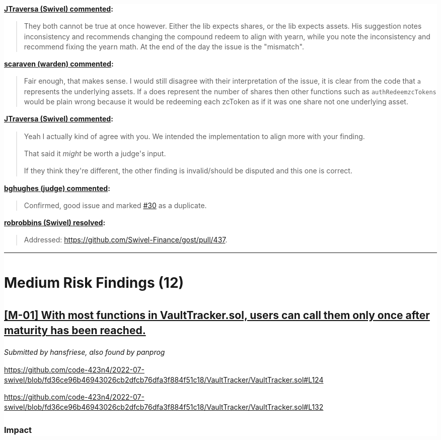**[JTraversa (Swivel) commented](https://github.com/code-423n4/2022-07-swivel-findings/issues/43#issuecomment-1186429670):**
 > They both cannot be true at once however. Either the lib expects shares, or the lib expects assets. His suggestion notes inconsistency and recommends changing the compound redeem to align with yearn, while you note the inconsistency and recommend fixing the yearn math. At the end of the day the issue is the "mismatch".

**[scaraven (warden) commented](https://github.com/code-423n4/2022-07-swivel-findings/issues/43#issuecomment-1186439163):**
 > Fair enough, that makes sense. I would still disagree with their interpretation of the issue, it is clear from the code that `a` represents the underlying assets. If `a` does represent the number of shares then other functions such as `authRedeemzcTokens` would be plain wrong because it would be redeeming each zcToken as if it was one share not one underlying asset.

**[JTraversa (Swivel) commented](https://github.com/code-423n4/2022-07-swivel-findings/issues/43#issuecomment-1186453137):**
 > Yeah I actually kind of agree with you. We intended the implementation to align more with your finding. 
> 
> That said it *might* be worth a judge's input. 
> 
> If they think they're different, the other finding is invalid/should be disputed and this one is correct.

**[bghughes (judge) commented](https://github.com/code-423n4/2022-07-swivel-findings/issues/43#issuecomment-1205884382):**
 > Confirmed, good issue and marked [#30](https://github.com/code-423n4/2022-07-swivel-findings/issues/30) as a duplicate.

**[robrobbins (Swivel) resolved](https://github.com/code-423n4/2022-07-swivel-findings/issues/43#issuecomment-1234639671):**
 > Addressed: https://github.com/Swivel-Finance/gost/pull/437.



***

 
# Medium Risk Findings (12)
## [[M-01] With most functions in VaultTracker.sol, users can call them only once after maturity has been reached.](https://github.com/code-423n4/2022-07-swivel-findings/issues/116)
_Submitted by hansfriese, also found by panprog_

<https://github.com/code-423n4/2022-07-swivel/blob/fd36ce96b46943026cb2dfcb76dfa3f884f51c18/VaultTracker/VaultTracker.sol#L124>

<https://github.com/code-423n4/2022-07-swivel/blob/fd36ce96b46943026cb2dfcb76dfa3f884f51c18/VaultTracker/VaultTracker.sol#L132>

### Impact
